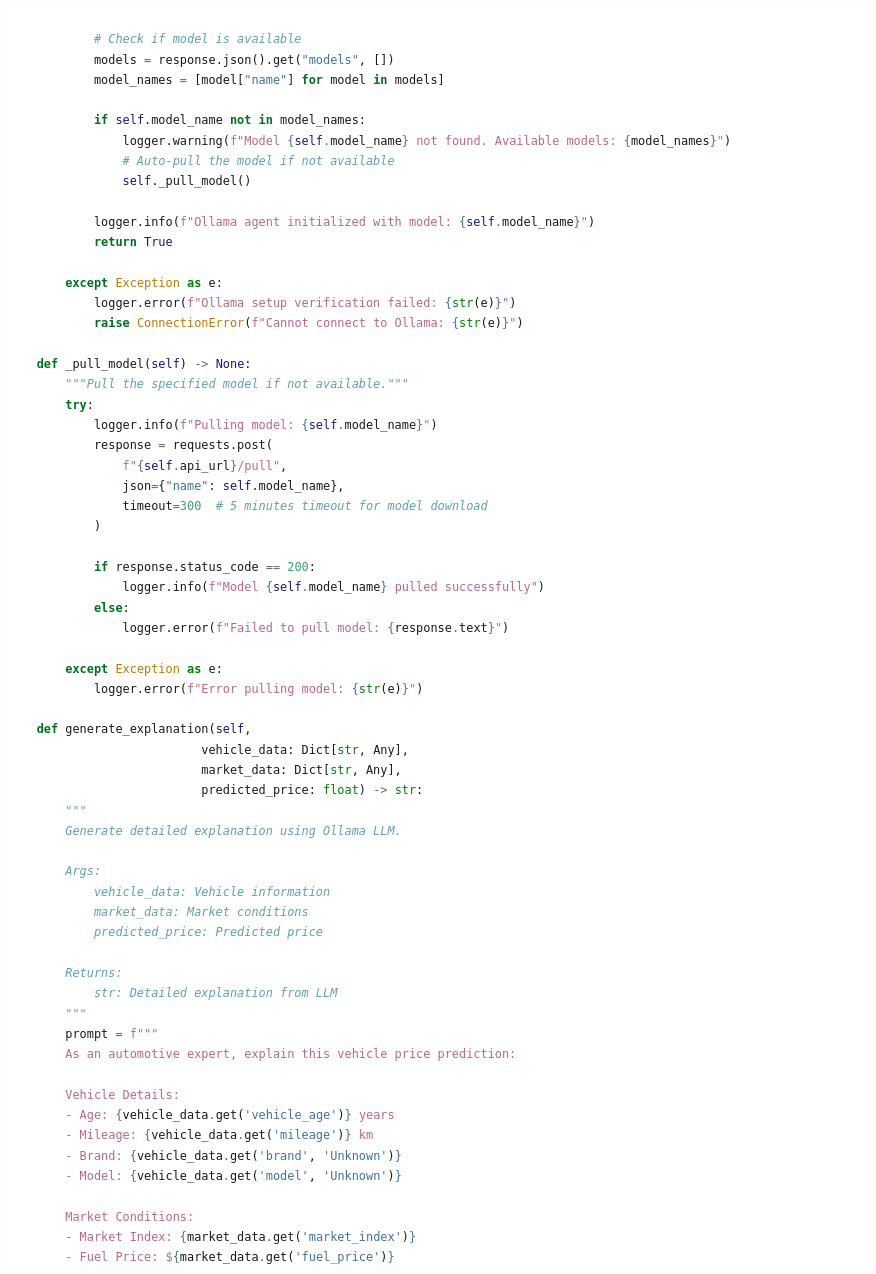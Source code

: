 ```python
            
            # Check if model is available
            models = response.json().get("models", [])
            model_names = [model["name"] for model in models]
            
            if self.model_name not in model_names:
                logger.warning(f"Model {self.model_name} not found. Available models: {model_names}")
                # Auto-pull the model if not available
                self._pull_model()
            
            logger.info(f"Ollama agent initialized with model: {self.model_name}")
            return True
            
        except Exception as e:
            logger.error(f"Ollama setup verification failed: {str(e)}")
            raise ConnectionError(f"Cannot connect to Ollama: {str(e)}")
    
    def _pull_model(self) -> None:
        """Pull the specified model if not available."""
        try:
            logger.info(f"Pulling model: {self.model_name}")
            response = requests.post(
                f"{self.api_url}/pull",
                json={"name": self.model_name},
                timeout=300  # 5 minutes timeout for model download
            )
            
            if response.status_code == 200:
                logger.info(f"Model {self.model_name} pulled successfully")
            else:
                logger.error(f"Failed to pull model: {response.text}")
                
        except Exception as e:
            logger.error(f"Error pulling model: {str(e)}")
    
    def generate_explanation(self, 
                           vehicle_data: Dict[str, Any], 
                           market_data: Dict[str, Any], 
                           predicted_price: float) -> str:
        """
        Generate detailed explanation using Ollama LLM.
        
        Args:
            vehicle_data: Vehicle information
            market_data: Market conditions
            predicted_price: Predicted price
            
        Returns:
            str: Detailed explanation from LLM
        """
        prompt = f"""
        As an automotive expert, explain this vehicle price prediction:
        
        Vehicle Details:
        - Age: {vehicle_data.get('vehicle_age')} years
        - Mileage: {vehicle_data.get('mileage')} km
        - Brand: {vehicle_data.get('brand', 'Unknown')}
        - Model: {vehicle_data.get('model', 'Unknown')}
        
        Market Conditions:
        - Market Index: {market_data.get('market_index')}
        - Fuel Price: ${market_data.get('fuel_price')}
```